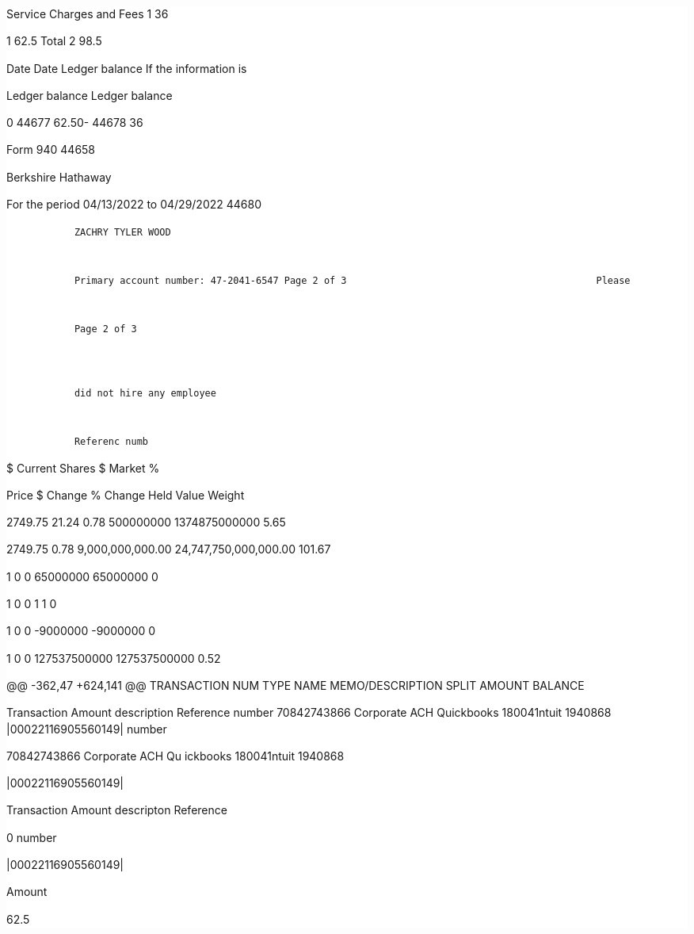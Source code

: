 Service Charges and Fees 1 36

1 62.5 Total 2 98.5

Date Date Ledger balance If the information is

Ledger balance Ledger balance

0 44677 62.50- 44678 36

Form 940 44658

Berkshire Hathaway

For the period 04/13/2022 to 04/29/2022 44680

				ZACHRY TYLER WOOD												


				Primary account number: 47-2041-6547 Page 2 of 3											Please		


				Page 2 of 3																		



				did not hire any employee																


				Referenc numb																		
$ Current Shares $ Market %

Price $ Change % Change Held Value Weight

2749.75 21.24 0.78 500000000 1374875000000 5.65

2749.75 0.78 9,000,000,000.00 24,747,750,000,000.00 101.67

1 0 0 65000000 65000000 0

1 0 0 1 1 0

1 0 0 -9000000 -9000000 0

1 0 0 127537500000 127537500000 0.52

@@ -362,47 +624,141 @@ TRANSACTION NUM TYPE NAME MEMO/DESCRIPTION SPLIT AMOUNT BALANCE

Transaction Amount description Reference number 70842743866 Corporate ACH Quickbooks 180041ntuit 1940868 |00022116905560149| number

70842743866 Corporate ACH Qu ickbooks 180041ntuit 1940868

|00022116905560149|

Transaction Amount descripton Reference

0 number

|00022116905560149|

Amount

62.5
